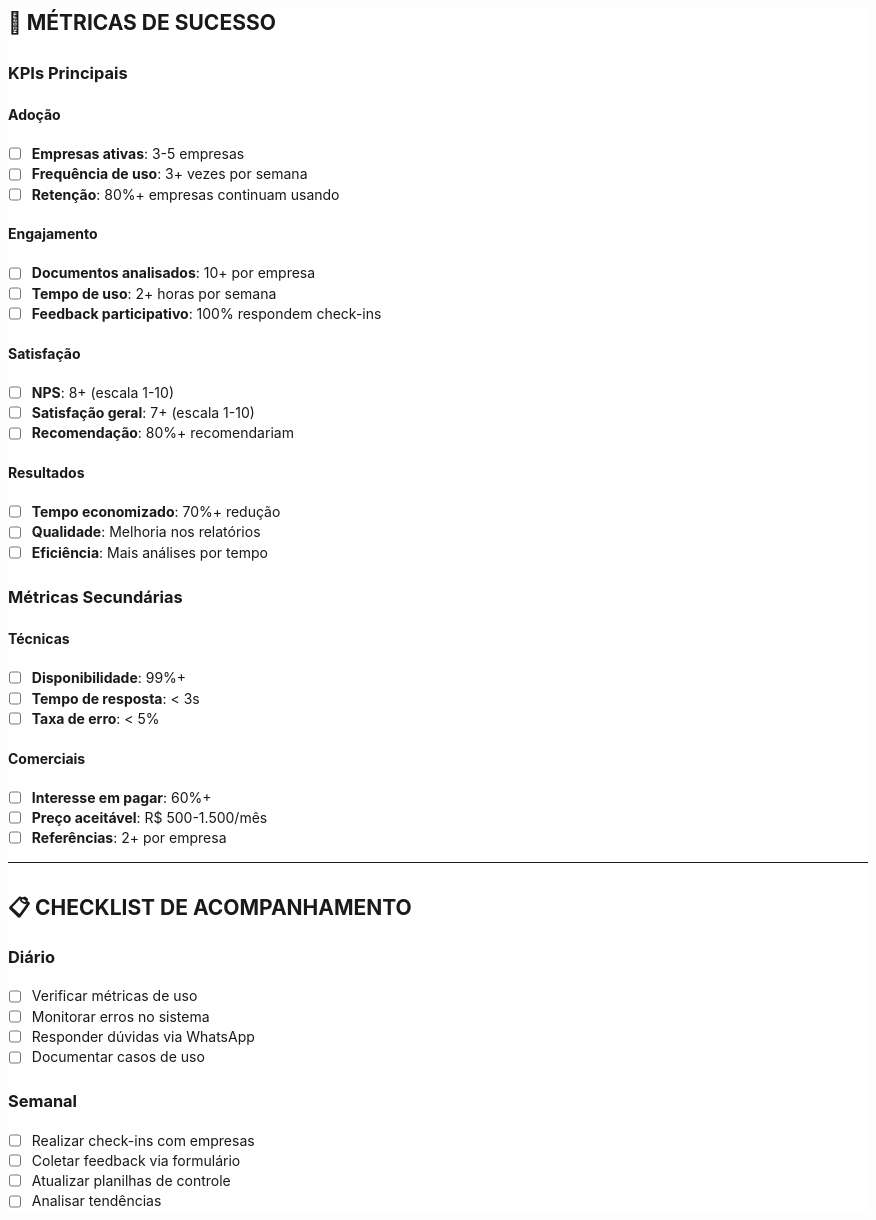 
## 🎯 **MÉTRICAS DE SUCESSO**

### **KPIs Principais**

#### **Adoção**
- [ ] **Empresas ativas**: 3-5 empresas
- [ ] **Frequência de uso**: 3+ vezes por semana
- [ ] **Retenção**: 80%+ empresas continuam usando

#### **Engajamento**
- [ ] **Documentos analisados**: 10+ por empresa
- [ ] **Tempo de uso**: 2+ horas por semana
- [ ] **Feedback participativo**: 100% respondem check-ins

#### **Satisfação**
- [ ] **NPS**: 8+ (escala 1-10)
- [ ] **Satisfação geral**: 7+ (escala 1-10)
- [ ] **Recomendação**: 80%+ recomendariam

#### **Resultados**
- [ ] **Tempo economizado**: 70%+ redução
- [ ] **Qualidade**: Melhoria nos relatórios
- [ ] **Eficiência**: Mais análises por tempo

### **Métricas Secundárias**

#### **Técnicas**
- [ ] **Disponibilidade**: 99%+
- [ ] **Tempo de resposta**: < 3s
- [ ] **Taxa de erro**: < 5%

#### **Comerciais**
- [ ] **Interesse em pagar**: 60%+
- [ ] **Preço aceitável**: R$ 500-1.500/mês
- [ ] **Referências**: 2+ por empresa

---

## 📋 **CHECKLIST DE ACOMPANHAMENTO**

### **Diário**
- [ ] Verificar métricas de uso
- [ ] Monitorar erros no sistema
- [ ] Responder dúvidas via WhatsApp
- [ ] Documentar casos de uso

### **Semanal**
- [ ] Realizar check-ins com empresas
- [ ] Coletar feedback via formulário
- [ ] Atualizar planilhas de controle
- [ ] Analisar tendências
